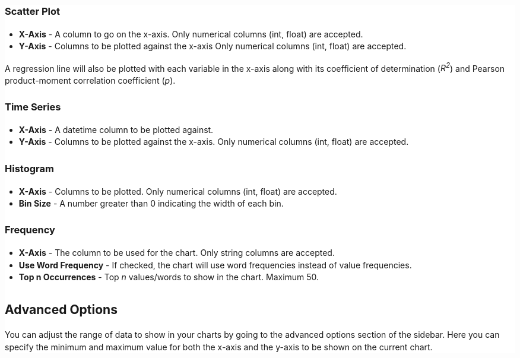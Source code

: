<a class="anchor" id="visualize-charts-scatter"></a>

### Scatter Plot

* **X-Axis** - A column to go on the x-axis. Only numerical columns (int, float) are accepted.
* **Y-Axis** - Columns to be plotted against the x-axis Only numerical columns (int, float) are accepted.

A regression line will also be plotted with each variable in the x-axis along with its coefficient of determination (*R<sup>2</sup>*) and Pearson product-moment correlation coefficient (*p*).

<a class="anchor" id="visualize-charts-time"></a>

### Time Series

* **X-Axis** - A datetime column to be plotted against.
* **Y-Axis** - Columns to be plotted against the x-axis. Only numerical columns (int, float) are accepted.

<a class="anchor" id="visualize-charts-histogram"></a>

### Histogram

* **X-Axis** - Columns to be plotted. Only numerical columns (int, float) are accepted.
* **Bin Size** - A number greater than 0 indicating the width of each bin.

<a class="anchor" id="visualize-charts-frequency"></a>

### Frequency

* **X-Axis** - The column to be used for the chart. Only string columns are accepted.
* **Use Word Frequency** - If checked, the chart will use word frequencies instead of value frequencies.
* **Top n Occurrences** - Top *n* values/words to show in the chart. Maximum 50.

<a class="anchor" id="visualize-options"></a>

## Advanced Options

You can adjust the range of data to show in your charts by going to the advanced options section of the sidebar. Here you can specify the minimum and maximum value for both the x-axis and the y-axis to be shown on the current chart.
